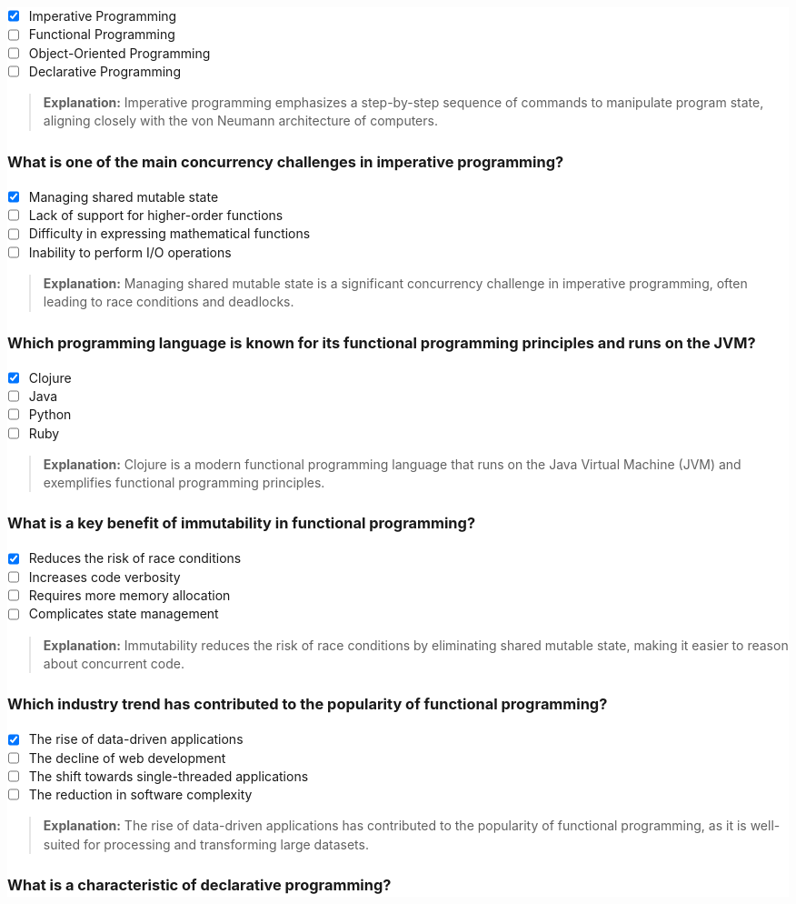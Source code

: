 - [x] Imperative Programming
- [ ] Functional Programming
- [ ] Object-Oriented Programming
- [ ] Declarative Programming

> **Explanation:** Imperative programming emphasizes a step-by-step sequence of commands to manipulate program state, aligning closely with the von Neumann architecture of computers.

### What is one of the main concurrency challenges in imperative programming?

- [x] Managing shared mutable state
- [ ] Lack of support for higher-order functions
- [ ] Difficulty in expressing mathematical functions
- [ ] Inability to perform I/O operations

> **Explanation:** Managing shared mutable state is a significant concurrency challenge in imperative programming, often leading to race conditions and deadlocks.

### Which programming language is known for its functional programming principles and runs on the JVM?

- [x] Clojure
- [ ] Java
- [ ] Python
- [ ] Ruby

> **Explanation:** Clojure is a modern functional programming language that runs on the Java Virtual Machine (JVM) and exemplifies functional programming principles.

### What is a key benefit of immutability in functional programming?

- [x] Reduces the risk of race conditions
- [ ] Increases code verbosity
- [ ] Requires more memory allocation
- [ ] Complicates state management

> **Explanation:** Immutability reduces the risk of race conditions by eliminating shared mutable state, making it easier to reason about concurrent code.

### Which industry trend has contributed to the popularity of functional programming?

- [x] The rise of data-driven applications
- [ ] The decline of web development
- [ ] The shift towards single-threaded applications
- [ ] The reduction in software complexity

> **Explanation:** The rise of data-driven applications has contributed to the popularity of functional programming, as it is well-suited for processing and transforming large datasets.

### What is a characteristic of declarative programming?
